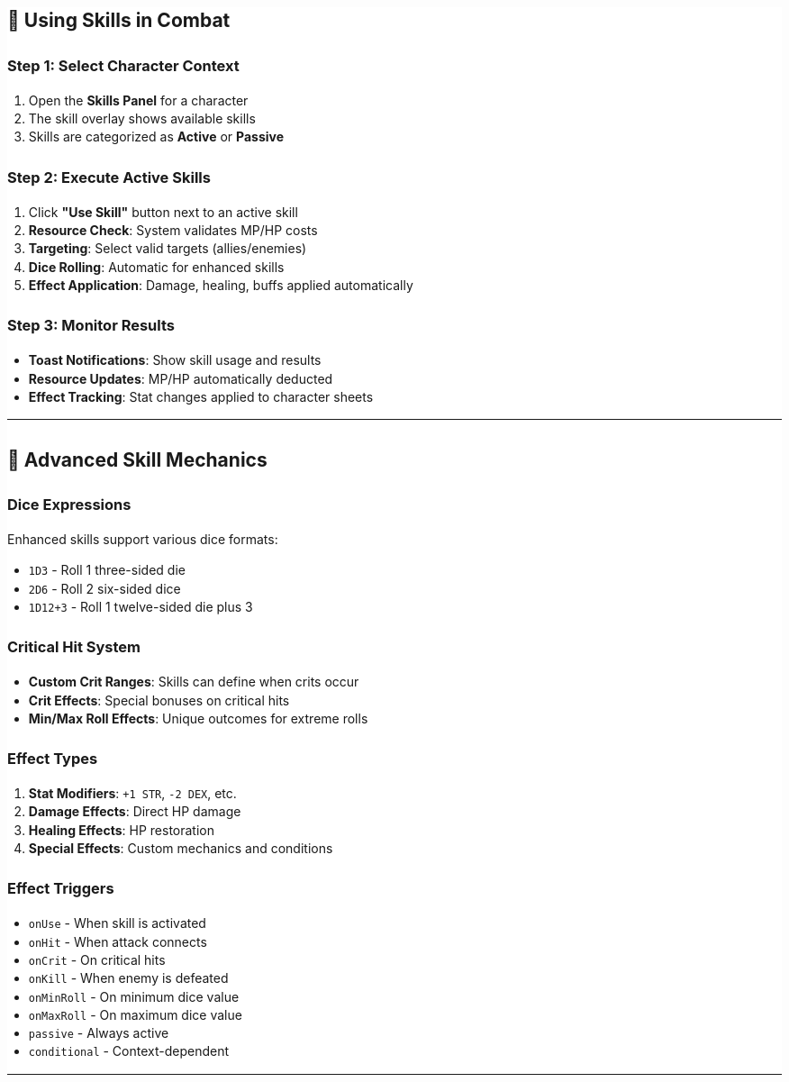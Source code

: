 
## 🎯 Using Skills in Combat

### Step 1: Select Character Context
1. Open the **Skills Panel** for a character
2. The skill overlay shows available skills
3. Skills are categorized as **Active** or **Passive**

### Step 2: Execute Active Skills
1. Click **"Use Skill"** button next to an active skill
2. **Resource Check**: System validates MP/HP costs
3. **Targeting**: Select valid targets (allies/enemies)
4. **Dice Rolling**: Automatic for enhanced skills
5. **Effect Application**: Damage, healing, buffs applied automatically

### Step 3: Monitor Results
- **Toast Notifications**: Show skill usage and results
- **Resource Updates**: MP/HP automatically deducted
- **Effect Tracking**: Stat changes applied to character sheets

---

## 🎲 Advanced Skill Mechanics

### **Dice Expressions**
Enhanced skills support various dice formats:
- `1D3` - Roll 1 three-sided die
- `2D6` - Roll 2 six-sided dice
- `1D12+3` - Roll 1 twelve-sided die plus 3

### **Critical Hit System**
- **Custom Crit Ranges**: Skills can define when crits occur
- **Crit Effects**: Special bonuses on critical hits
- **Min/Max Roll Effects**: Unique outcomes for extreme rolls

### **Effect Types**
1. **Stat Modifiers**: `+1 STR`, `-2 DEX`, etc.
2. **Damage Effects**: Direct HP damage
3. **Healing Effects**: HP restoration  
4. **Special Effects**: Custom mechanics and conditions

### **Effect Triggers**
- `onUse` - When skill is activated
- `onHit` - When attack connects
- `onCrit` - On critical hits
- `onKill` - When enemy is defeated
- `onMinRoll` - On minimum dice value
- `onMaxRoll` - On maximum dice value
- `passive` - Always active
- `conditional` - Context-dependent

---